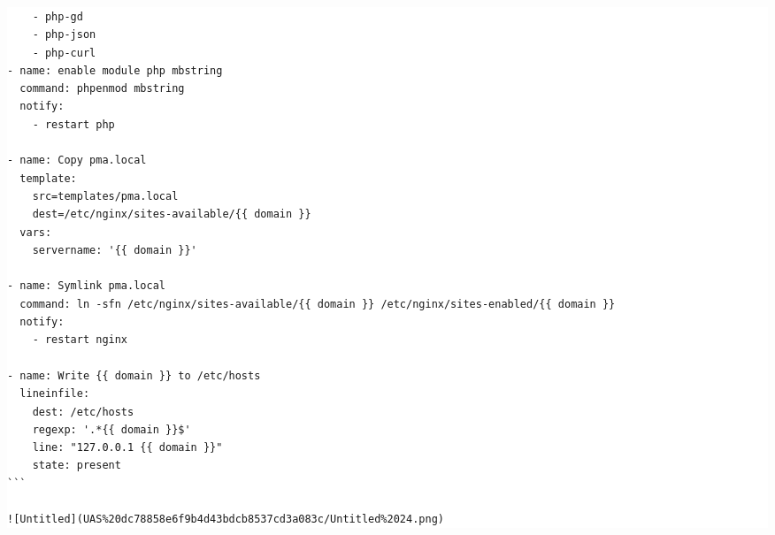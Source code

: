         - php-gd
        - php-json
        - php-curl
    - name: enable module php mbstring
      command: phpenmod mbstring
      notify:
        - restart php
    
    - name: Copy pma.local
      template:
        src=templates/pma.local
        dest=/etc/nginx/sites-available/{{ domain }}
      vars:
        servername: '{{ domain }}'
    
    - name: Symlink pma.local
      command: ln -sfn /etc/nginx/sites-available/{{ domain }} /etc/nginx/sites-enabled/{{ domain }}
      notify:
        - restart nginx
    
    - name: Write {{ domain }} to /etc/hosts
      lineinfile:
        dest: /etc/hosts
        regexp: '.*{{ domain }}$'
        line: "127.0.0.1 {{ domain }}"
        state: present
    ```
    
    ![Untitled](UAS%20dc78858e6f9b4d43bdcb8537cd3a083c/Untitled%2024.png)
    
